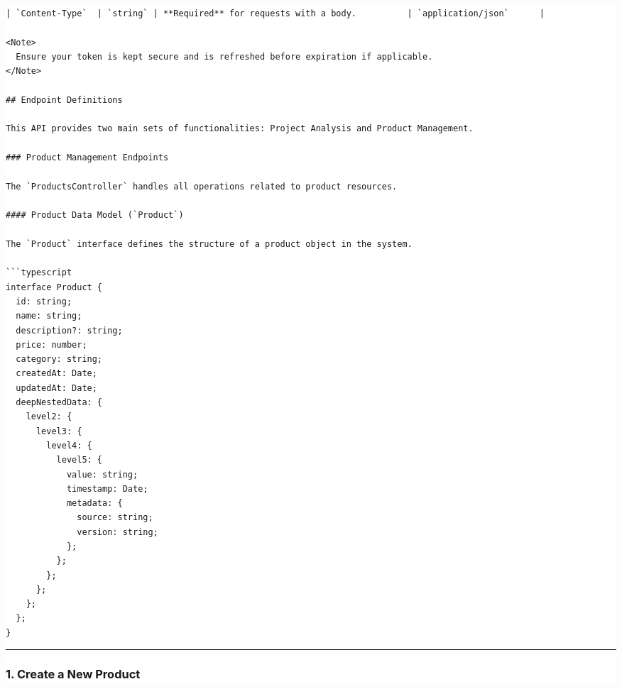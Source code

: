```mdx
| `Content-Type`  | `string` | **Required** for requests with a body.          | `application/json`      |

<Note>
  Ensure your token is kept secure and is refreshed before expiration if applicable.
</Note>

## Endpoint Definitions

This API provides two main sets of functionalities: Project Analysis and Product Management.

### Product Management Endpoints

The `ProductsController` handles all operations related to product resources.

#### Product Data Model (`Product`)

The `Product` interface defines the structure of a product object in the system.

```typescript
interface Product {
  id: string;
  name: string;
  description?: string;
  price: number;
  category: string;
  createdAt: Date;
  updatedAt: Date;
  deepNestedData: {
    level2: {
      level3: {
        level4: {
          level5: {
            value: string;
            timestamp: Date;
            metadata: {
              source: string;
              version: string;
            };
          };
        };
      };
    };
  };
}
```

---

### 1. Create a New Product
